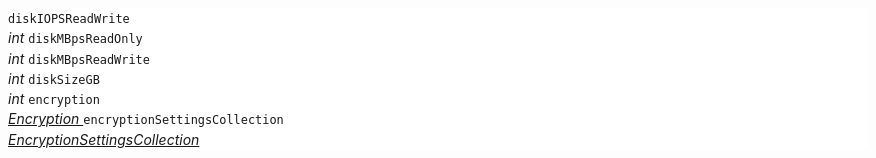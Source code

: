 </tr>
<tr>
<td>
<code>diskIOPSReadWrite</code><br/>
<em>
int
</em>
</td>
<td>
</td>
</tr>
<tr>
<td>
<code>diskMBpsReadOnly</code><br/>
<em>
int
</em>
</td>
<td>
</td>
</tr>
<tr>
<td>
<code>diskMBpsReadWrite</code><br/>
<em>
int
</em>
</td>
<td>
</td>
</tr>
<tr>
<td>
<code>diskSizeGB</code><br/>
<em>
int
</em>
</td>
<td>
</td>
</tr>
<tr>
<td>
<code>encryption</code><br/>
<em>
<a href="#compute.azure.com/v1beta20200930.Encryption">
Encryption
</a>
</em>
</td>
<td>
</td>
</tr>
<tr>
<td>
<code>encryptionSettingsCollection</code><br/>
<em>
<a href="#compute.azure.com/v1beta20200930.EncryptionSettingsCollection">
EncryptionSettingsCollection
</a>
</em>
</td>
<td>
</td>